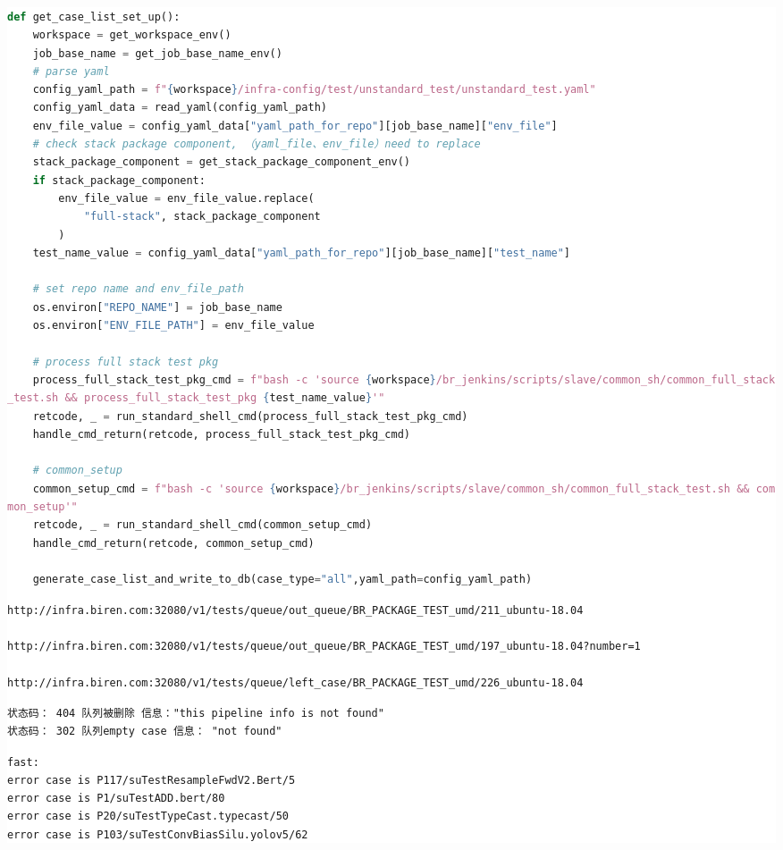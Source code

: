 ```python
def get_case_list_set_up():
    workspace = get_workspace_env()
    job_base_name = get_job_base_name_env()
    # parse yaml
    config_yaml_path = f"{workspace}/infra-config/test/unstandard_test/unstandard_test.yaml"
    config_yaml_data = read_yaml(config_yaml_path)
    env_file_value = config_yaml_data["yaml_path_for_repo"][job_base_name]["env_file"]
    # check stack package component, （yaml_file、env_file）need to replace
    stack_package_component = get_stack_package_component_env()
    if stack_package_component:
        env_file_value = env_file_value.replace(
            "full-stack", stack_package_component
        )
    test_name_value = config_yaml_data["yaml_path_for_repo"][job_base_name]["test_name"]

    # set repo name and env_file_path
    os.environ["REPO_NAME"] = job_base_name
    os.environ["ENV_FILE_PATH"] = env_file_value

    # process full stack test pkg
    process_full_stack_test_pkg_cmd = f"bash -c 'source {workspace}/br_jenkins/scripts/slave/common_sh/common_full_stack_test.sh && process_full_stack_test_pkg {test_name_value}'"
    retcode, _ = run_standard_shell_cmd(process_full_stack_test_pkg_cmd)
    handle_cmd_return(retcode, process_full_stack_test_pkg_cmd)

    # common_setup
    common_setup_cmd = f"bash -c 'source {workspace}/br_jenkins/scripts/slave/common_sh/common_full_stack_test.sh && common_setup'"
    retcode, _ = run_standard_shell_cmd(common_setup_cmd)
    handle_cmd_return(retcode, common_setup_cmd)

    generate_case_list_and_write_to_db(case_type="all",yaml_path=config_yaml_path)
```

```
http://infra.biren.com:32080/v1/tests/queue/out_queue/BR_PACKAGE_TEST_umd/211_ubuntu-18.04

http://infra.biren.com:32080/v1/tests/queue/out_queue/BR_PACKAGE_TEST_umd/197_ubuntu-18.04?number=1

http://infra.biren.com:32080/v1/tests/queue/left_case/BR_PACKAGE_TEST_umd/226_ubuntu-18.04
```

```
状态码： 404 队列被删除 信息："this pipeline info is not found"
状态码： 302 队列empty case 信息： "not found"
```

```
fast:
error case is P117/suTestResampleFwdV2.Bert/5
error case is P1/suTestADD.bert/80
error case is P20/suTestTypeCast.typecast/50
error case is P103/suTestConvBiasSilu.yolov5/62
```

